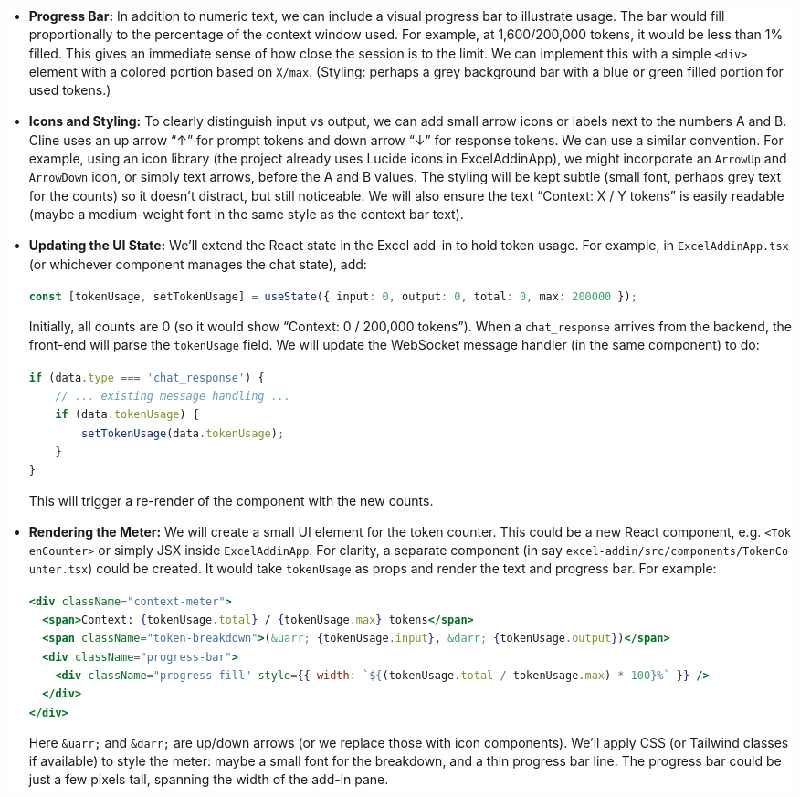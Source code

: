 * **Progress Bar:** In addition to numeric text, we can include a visual progress bar to illustrate usage. The bar would fill proportionally to the percentage of the context window used. For example, at 1,600/200,000 tokens, it would be less than 1% filled. This gives an immediate sense of how close the session is to the limit. We can implement this with a simple `<div>` element with a colored portion based on `X/max`. (Styling: perhaps a grey background bar with a blue or green filled portion for used tokens.)

* **Icons and Styling:** To clearly distinguish input vs output, we can add small arrow icons or labels next to the numbers A and B. Cline uses an up arrow “↑” for prompt tokens and down arrow “↓” for response tokens. We can use a similar convention. For example, using an icon library (the project already uses Lucide icons in ExcelAddinApp), we might incorporate an `ArrowUp` and `ArrowDown` icon, or simply text arrows, before the A and B values. The styling will be kept subtle (small font, perhaps grey text for the counts) so it doesn’t distract, but still noticeable. We will also ensure the text “Context: X / Y tokens” is easily readable (maybe a medium-weight font in the same style as the context bar text).

* **Updating the UI State:** We’ll extend the React state in the Excel add-in to hold token usage. For example, in `ExcelAddinApp.tsx` (or whichever component manages the chat state), add:

  ```typescript
  const [tokenUsage, setTokenUsage] = useState({ input: 0, output: 0, total: 0, max: 200000 });
  ```

  Initially, all counts are 0 (so it would show “Context: 0 / 200,000 tokens”). When a `chat_response` arrives from the backend, the front-end will parse the `tokenUsage` field. We will update the WebSocket message handler (in the same component) to do:

  ```typescript
  if (data.type === 'chat_response') {
      // ... existing message handling ...
      if (data.tokenUsage) {
          setTokenUsage(data.tokenUsage);
      }
  }
  ```

  This will trigger a re-render of the component with the new counts.

* **Rendering the Meter:** We will create a small UI element for the token counter. This could be a new React component, e.g. `<TokenCounter>` or simply JSX inside `ExcelAddinApp`. For clarity, a separate component (in say `excel-addin/src/components/TokenCounter.tsx`) could be created. It would take `tokenUsage` as props and render the text and progress bar. For example:

  ```jsx
  <div className="context-meter">
    <span>Context: {tokenUsage.total} / {tokenUsage.max} tokens</span>
    <span className="token-breakdown">(&uarr; {tokenUsage.input}, &darr; {tokenUsage.output})</span>
    <div className="progress-bar">
      <div className="progress-fill" style={{ width: `${(tokenUsage.total / tokenUsage.max) * 100}%` }} />
    </div>
  </div>
  ```

  Here `&uarr;` and `&darr;` are up/down arrows (or we replace those with icon components). We’ll apply CSS (or Tailwind classes if available) to style the meter: maybe a small font for the breakdown, and a thin progress bar line. The progress bar could be just a few pixels tall, spanning the width of the add-in pane.

